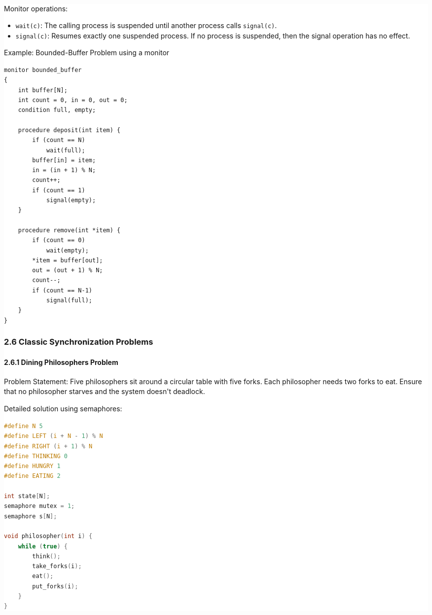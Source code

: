 Monitor operations:
- `wait(c)`: The calling process is suspended until another process calls `signal(c)`.
- `signal(c)`: Resumes exactly one suspended process. If no process is suspended, then the signal operation has no effect.

Example: Bounded-Buffer Problem using a monitor

```
monitor bounded_buffer
{
    int buffer[N];
    int count = 0, in = 0, out = 0;
    condition full, empty;
    
    procedure deposit(int item) {
        if (count == N) 
            wait(full);
        buffer[in] = item;
        in = (in + 1) % N;
        count++;
        if (count == 1) 
            signal(empty);
    }
    
    procedure remove(int *item) {
        if (count == 0) 
            wait(empty);
        *item = buffer[out];
        out = (out + 1) % N;
        count--;
        if (count == N-1) 
            signal(full);
    }
}
```

### 2.6 Classic Synchronization Problems

#### 2.6.1 Dining Philosophers Problem

Problem Statement: Five philosophers sit around a circular table with five forks. Each philosopher needs two forks to eat. Ensure that no philosopher starves and the system doesn't deadlock.

Detailed solution using semaphores:

```c
#define N 5
#define LEFT (i + N - 1) % N
#define RIGHT (i + 1) % N
#define THINKING 0
#define HUNGRY 1
#define EATING 2

int state[N];
semaphore mutex = 1;
semaphore s[N];

void philosopher(int i) {
    while (true) {
        think();
        take_forks(i);
        eat();
        put_forks(i);
    }
}

```